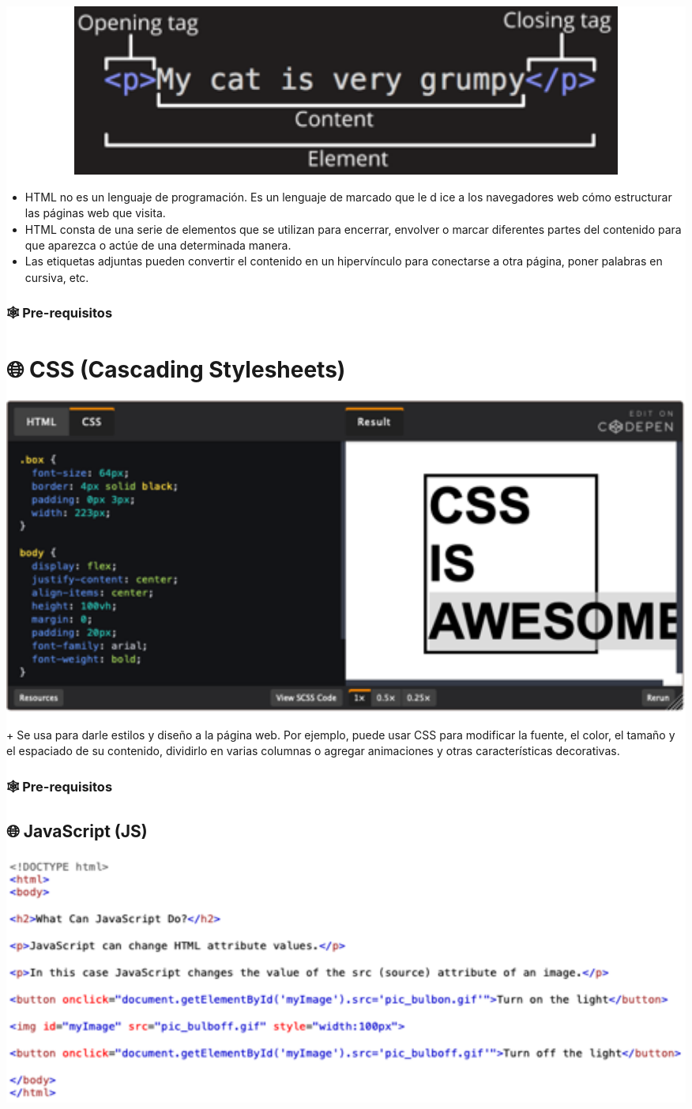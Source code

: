 <p align="center">
  <img src="../imagenes/unid2_1_prerequisitos_html.png" alt="modelos_red" width="80%">
</p>

+ HTML no es un lenguaje de programación. Es un lenguaje de marcado que le d ice a los navegadores web cómo estructurar las páginas web que visita.
+ HTML consta de una serie de elementos que se utilizan para encerrar, envolver o marcar diferentes partes del contenido para que aparezca o actúe de una determinada manera.
+ Las etiquetas adjuntas pueden convertir el contenido en un hipervínculo para conectarse a otra página, poner palabras en cursiva, etc.

### 🕸️ Pre-requisitos
# 🌐 CSS (Cascading Stylesheets)

<p align="center">
  <img src="../imagenes/unid2_1_prerequisitos_css.png" alt="modelos_red" width="100%">
</p>
+ Se usa para darle estilos y diseño a la página web. Por ejemplo, puede usar CSS para modificar la fuente, el color, el tamaño y el espaciado de su contenido, dividirlo en varias columnas o agregar animaciones y otras características decorativas.

### 🕸️ Pre-requisitos
## 🌐 JavaScript (JS)


<p align="center">
  <img src="../imagenes/unid2_1_prerequisitos_JS2.png" alt="modelos_red" width="100%">
</p>
